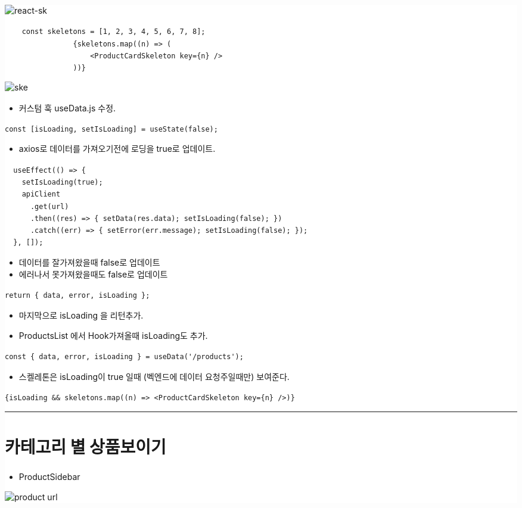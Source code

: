 ![react-sk](https://github.com/user-attachments/assets/5161846b-fc24-443e-9517-3952c84655c5)

```react
	const skeletons = [1, 2, 3, 4, 5, 6, 7, 8];
				{skeletons.map((n) => (
					<ProductCardSkeleton key={n} />
				))}
```

![ske](https://github.com/user-attachments/assets/6d5691a7-533b-4bc5-84cc-d16b0bcb4894)

- 커스텀 훅 useData.js 수정.

```react
const [isLoading, setIsLoading] = useState(false);
```

- axios로 데이터를 가져오기전에 로딩을 true로 업데이트.

```react
  useEffect(() => {
    setIsLoading(true);
    apiClient
      .get(url)
      .then((res) => { setData(res.data); setIsLoading(false); })
      .catch((err) => { setError(err.message); setIsLoading(false); });
  }, []);
```

- 데이터를 잘가져왔을때 false로 업데이트
- 에러나서 못가져왔을때도 false로 업데이트


```react
return { data, error, isLoading };
```

- 마지막으로 isLoading 을 리턴추가.

- ProductsList 에서 Hook가져올때 isLoading도 추가.


```react
const { data, error, isLoading } = useData('/products');
```

- 스켈레톤은 isLoading이 true 일때 (벡엔드에 데이터 요청주일때만) 보여준다.

```react
{isLoading && skeletons.map((n) => <ProductCardSkeleton key={n} />)}
```

<hr>

# 카테고리 별 상품보이기

- ProductSidebar

![product url](https://github.com/user-attachments/assets/11c2fd28-2fe9-41ee-9ee7-e15c7d68b938)
